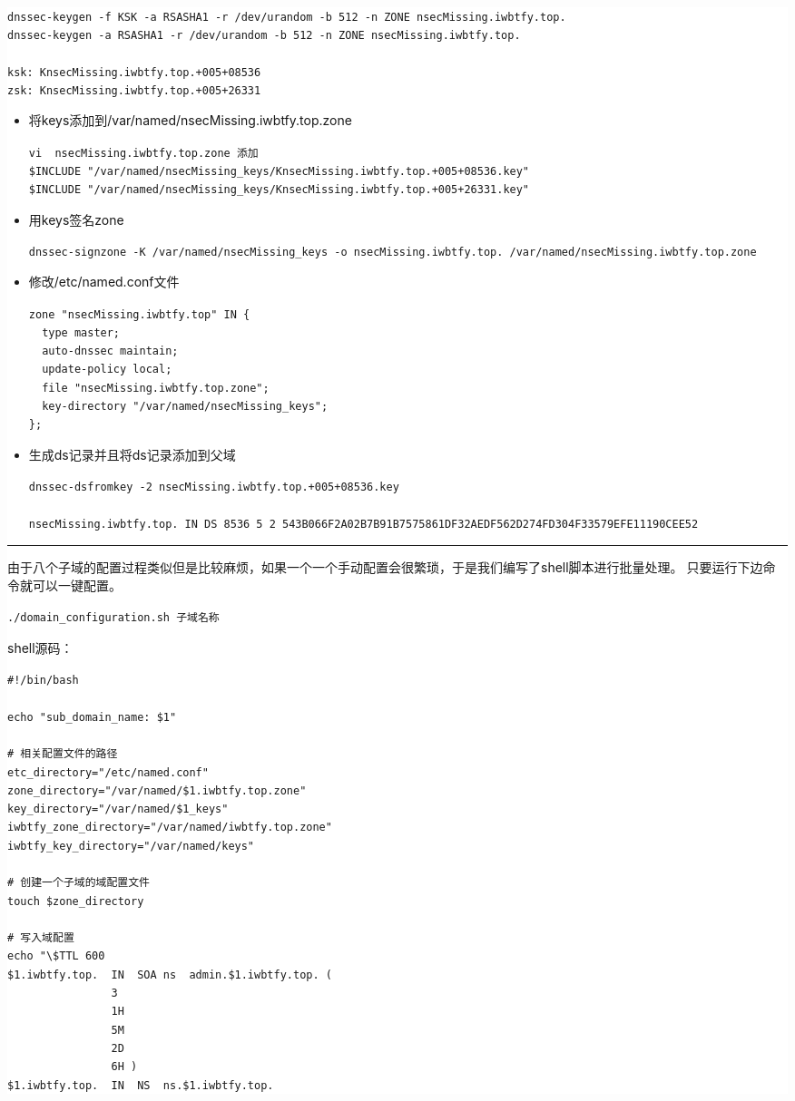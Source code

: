   ```shell
  dnssec-keygen -f KSK -a RSASHA1 -r /dev/urandom -b 512 -n ZONE nsecMissing.iwbtfy.top.
  dnssec-keygen -a RSASHA1 -r /dev/urandom -b 512 -n ZONE nsecMissing.iwbtfy.top.
  
  ksk: KnsecMissing.iwbtfy.top.+005+08536
  zsk: KnsecMissing.iwbtfy.top.+005+26331
  ```
+ 将keys添加到/var/named/nsecMissing.iwbtfy.top.zone
  ```shell
  vi  nsecMissing.iwbtfy.top.zone 添加
  $INCLUDE "/var/named/nsecMissing_keys/KnsecMissing.iwbtfy.top.+005+08536.key"
  $INCLUDE "/var/named/nsecMissing_keys/KnsecMissing.iwbtfy.top.+005+26331.key" 
  ```
+ 用keys签名zone
  ```shell
  dnssec-signzone -K /var/named/nsecMissing_keys -o nsecMissing.iwbtfy.top. /var/named/nsecMissing.iwbtfy.top.zone
  ```
+ 修改/etc/named.conf文件
  ```shell
  zone "nsecMissing.iwbtfy.top" IN {
    type master;
    auto-dnssec maintain;
    update-policy local;
    file "nsecMissing.iwbtfy.top.zone";
    key-directory "/var/named/nsecMissing_keys";	
  };
  ```
+ 生成ds记录并且将ds记录添加到父域
  ```shell
  dnssec-dsfromkey -2 nsecMissing.iwbtfy.top.+005+08536.key
  
  nsecMissing.iwbtfy.top. IN DS 8536 5 2 543B066F2A02B7B91B7575861DF32AEDF562D274FD304F33579EFE11190CEE52
  ```


---
由于八个子域的配置过程类似但是比较麻烦，如果一个一个手动配置会很繁琐，于是我们编写了shell脚本进行批量处理。 只要运行下边命令就可以一键配置。
```shell
./domain_configuration.sh 子域名称
```
shell源码：
```shell
#!/bin/bash

echo "sub_domain_name: $1"

# 相关配置文件的路径
etc_directory="/etc/named.conf"
zone_directory="/var/named/$1.iwbtfy.top.zone"
key_directory="/var/named/$1_keys"
iwbtfy_zone_directory="/var/named/iwbtfy.top.zone"
iwbtfy_key_directory="/var/named/keys"

# 创建一个子域的域配置文件
touch $zone_directory

# 写入域配置
echo "\$TTL 600
$1.iwbtfy.top.	IN	SOA	ns	admin.$1.iwbtfy.top. (
                3
                1H
                5M
                2D
                6H )
$1.iwbtfy.top.	IN	NS	ns.$1.iwbtfy.top.
```